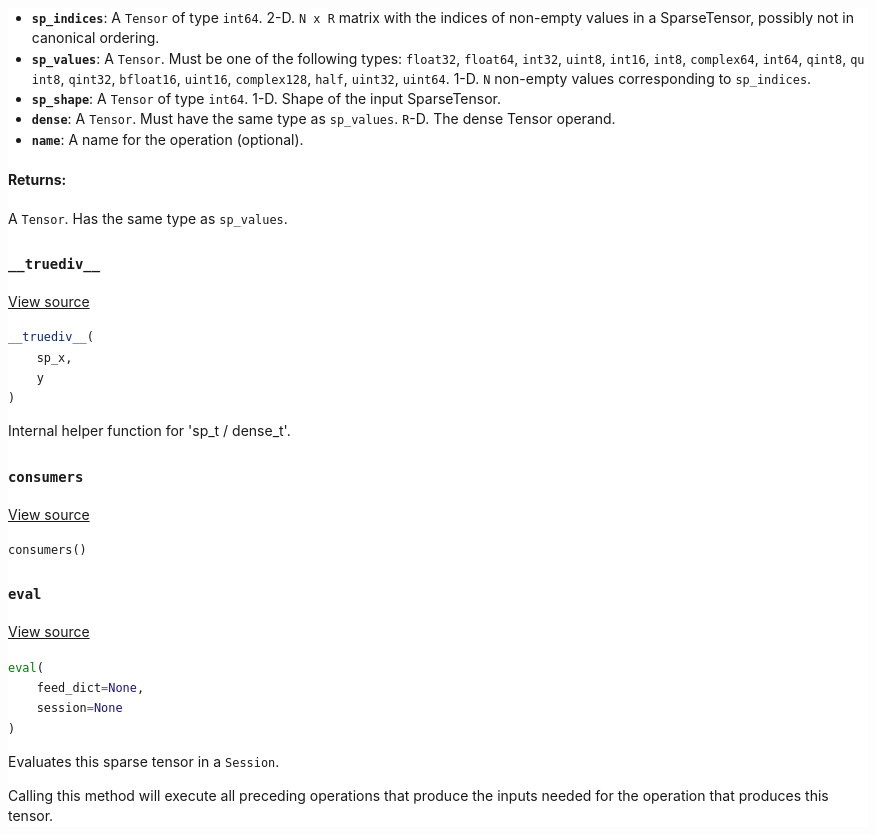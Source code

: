 
* <b>`sp_indices`</b>: A `Tensor` of type `int64`.
  2-D.  `N x R` matrix with the indices of non-empty values in a
  SparseTensor, possibly not in canonical ordering.
* <b>`sp_values`</b>: A `Tensor`. Must be one of the following types: `float32`, `float64`, `int32`, `uint8`, `int16`, `int8`, `complex64`, `int64`, `qint8`, `quint8`, `qint32`, `bfloat16`, `uint16`, `complex128`, `half`, `uint32`, `uint64`.
  1-D.  `N` non-empty values corresponding to `sp_indices`.
* <b>`sp_shape`</b>: A `Tensor` of type `int64`.
  1-D.  Shape of the input SparseTensor.
* <b>`dense`</b>: A `Tensor`. Must have the same type as `sp_values`.
  `R`-D.  The dense Tensor operand.
* <b>`name`</b>: A name for the operation (optional).


#### Returns:

A `Tensor`. Has the same type as `sp_values`.


<h3 id="__truediv__"><code>__truediv__</code></h3>

<a target="_blank" href="/code/stable/tensorflow/python/ops/math_ops.py">View source</a>

``` python
__truediv__(
    sp_x,
    y
)
```

Internal helper function for 'sp_t / dense_t'.


<h3 id="consumers"><code>consumers</code></h3>

<a target="_blank" href="/code/stable/tensorflow/python/framework/sparse_tensor.py">View source</a>

``` python
consumers()
```




<h3 id="eval"><code>eval</code></h3>

<a target="_blank" href="/code/stable/tensorflow/python/framework/sparse_tensor.py">View source</a>

``` python
eval(
    feed_dict=None,
    session=None
)
```

Evaluates this sparse tensor in a `Session`.

Calling this method will execute all preceding operations that
produce the inputs needed for the operation that produces this
tensor.
